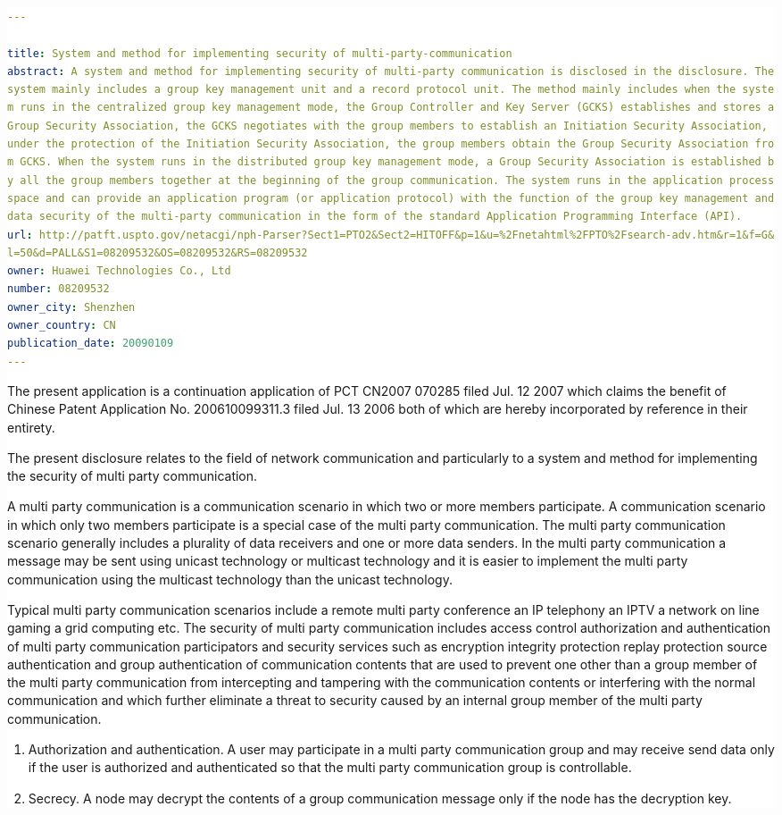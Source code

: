 ```yaml
---

title: System and method for implementing security of multi-party-communication
abstract: A system and method for implementing security of multi-party communication is disclosed in the disclosure. The system mainly includes a group key management unit and a record protocol unit. The method mainly includes when the system runs in the centralized group key management mode, the Group Controller and Key Server (GCKS) establishes and stores a Group Security Association, the GCKS negotiates with the group members to establish an Initiation Security Association, under the protection of the Initiation Security Association, the group members obtain the Group Security Association from GCKS. When the system runs in the distributed group key management mode, a Group Security Association is established by all the group members together at the beginning of the group communication. The system runs in the application process space and can provide an application program (or application protocol) with the function of the group key management and data security of the multi-party communication in the form of the standard Application Programming Interface (API).
url: http://patft.uspto.gov/netacgi/nph-Parser?Sect1=PTO2&Sect2=HITOFF&p=1&u=%2Fnetahtml%2FPTO%2Fsearch-adv.htm&r=1&f=G&l=50&d=PALL&S1=08209532&OS=08209532&RS=08209532
owner: Huawei Technologies Co., Ltd
number: 08209532
owner_city: Shenzhen
owner_country: CN
publication_date: 20090109
---
```

The present application is a continuation application of PCT CN2007 070285 filed Jul. 12 2007 which claims the benefit of Chinese Patent Application No. 200610099311.3 filed Jul. 13 2006 both of which are hereby incorporated by reference in their entirety.

The present disclosure relates to the field of network communication and particularly to a system and method for implementing the security of multi party communication.

A multi party communication is a communication scenario in which two or more members participate. A communication scenario in which only two members participate is a special case of the multi party communication. The multi party communication scenario generally includes a plurality of data receivers and one or more data senders. In the multi party communication a message may be sent using unicast technology or multicast technology and it is easier to implement the multi party communication using the multicast technology than the unicast technology.

Typical multi party communication scenarios include a remote multi party conference an IP telephony an IPTV a network on line gaming a grid computing etc. The security of multi party communication includes access control authorization and authentication of multi party communication participators and security services such as encryption integrity protection replay protection source authentication and group authentication of communication contents that are used to prevent one other than a group member of the multi party communication from intercepting and tampering with the communication contents or interfering with the normal communication and which further eliminate a threat to security caused by an internal group member of the multi party communication.

1. Authorization and authentication. A user may participate in a multi party communication group and may receive send data only if the user is authorized and authenticated so that the multi party communication group is controllable.

2. Secrecy. A node may decrypt the contents of a group communication message only if the node has the decryption key.
